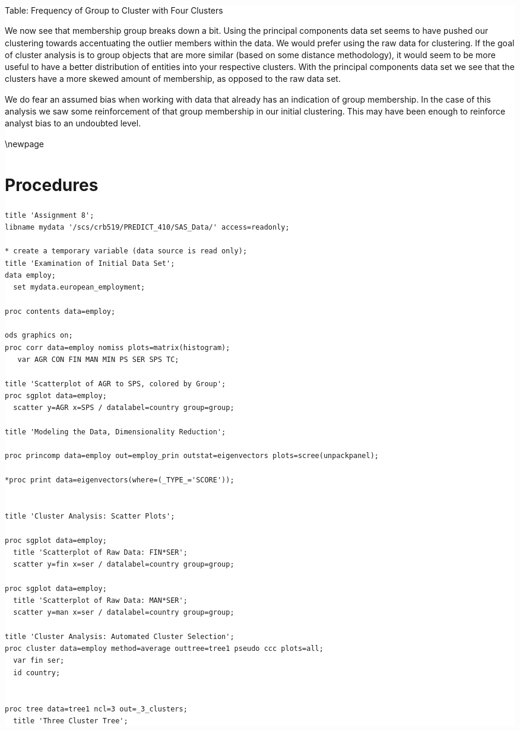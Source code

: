 Table: Frequency of Group to Cluster with Four Clusters

We now see that membership group breaks down a bit. Using the principal
components data set seems to have pushed our clustering towards accentuating the
outlier members within the data. We would prefer using the raw data for
clustering. If the goal of cluster analysis is to group objects that are more
similar (based on some distance methodology), it would seem to be more useful to
have a better distribution of entities into your respective clusters. With the
principal components data set we see that the clusters have a more skewed amount
of membership, as opposed to the raw data set.

We do fear an assumed bias when working with data that already has an indication
of group membership. In the case of this analysis we saw some reinforcement of
that group membership in our initial clustering. This may have been enough to
reinforce analyst bias to an undoubted level.

\newpage

# Procedures

~~~{.fortran}
title 'Assignment 8';
libname mydata '/scs/crb519/PREDICT_410/SAS_Data/' access=readonly;

* create a temporary variable (data source is read only);
title 'Examination of Initial Data Set';
data employ;
  set mydata.european_employment;

proc contents data=employ;

ods graphics on;
proc corr data=employ nomiss plots=matrix(histogram);
   var AGR CON FIN MAN MIN PS SER SPS TC;

title 'Scatterplot of AGR to SPS, colored by Group';
proc sgplot data=employ;
  scatter y=AGR x=SPS / datalabel=country group=group;

title 'Modeling the Data, Dimensionality Reduction';

proc princomp data=employ out=employ_prin outstat=eigenvectors plots=scree(unpackpanel);

*proc print data=eigenvectors(where=(_TYPE_='SCORE'));


title 'Cluster Analysis: Scatter Plots';

proc sgplot data=employ;
  title 'Scatterplot of Raw Data: FIN*SER';
  scatter y=fin x=ser / datalabel=country group=group;

proc sgplot data=employ;
  title 'Scatterplot of Raw Data: MAN*SER';
  scatter y=man x=ser / datalabel=country group=group;

title 'Cluster Analysis: Automated Cluster Selection';
proc cluster data=employ method=average outtree=tree1 pseudo ccc plots=all;
  var fin ser;
  id country;


proc tree data=tree1 ncl=3 out=_3_clusters;
  title 'Three Cluster Tree';
~~~